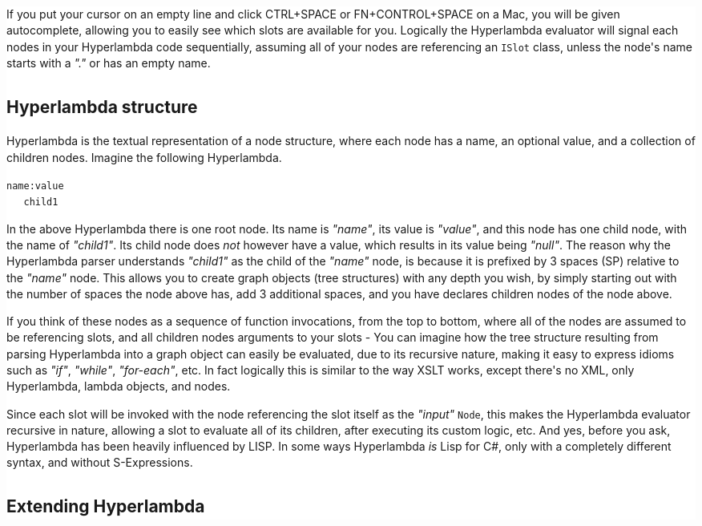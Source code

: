 If you put your cursor on an empty line and click CTRL+SPACE or FN+CONTROL+SPACE on a Mac, you will be given
autocomplete, allowing you to easily see which slots are available for you.
Logically the Hyperlambda evaluator will signal each nodes in your Hyperlambda code sequentially, assuming
all of your nodes are referencing an `ISlot` class, unless the node's name starts with a _"."_ or has an empty name.

## Hyperlambda structure

Hyperlambda is the textual representation of a node structure, where each node has a name, an optional value,
and a collection of children nodes. Imagine the following Hyperlambda.

```
name:value
   child1
```

In the above Hyperlambda there is one root node. Its name is _"name"_, its value is _"value"_, and this node
has one child node, with the name of _"child1"_. Its child node does _not_ however have a value, which results
in its value being _"null"_. The reason why the Hyperlambda parser understands _"child1"_ as the child of 
the _"name"_ node, is because it is prefixed by 3 spaces (SP) relative to the _"name"_ node. This allows you
to create graph objects (tree structures) with any depth you wish, by simply starting out with the number of
spaces the node above has, add 3 additional spaces, and you have declares children nodes of the node above.

If you think of these nodes as a sequence of function invocations, from the top to bottom, where all of the
nodes are assumed to be referencing slots, and all children nodes arguments to your slots - You can imagine
how the tree structure resulting from parsing Hyperlambda into a graph object can easily be evaluated, due
to its recursive nature, making it easy to express idioms such as _"if"_, _"while"_, _"for-each"_, etc. In
fact logically this is similar to the way XSLT works, except there's no XML, only Hyperlambda, lambda objects,
and nodes.

Since each slot will be invoked with the node referencing the slot itself as the _"input"_ `Node`,
this makes the Hyperlambda evaluator recursive in nature, allowing a slot to evaluate all of its children,
after executing its custom logic, etc. And yes, before you ask, Hyperlambda has been heavily influenced by
LISP. In some ways Hyperlambda _is_ Lisp for C#, only with a completely different syntax, and without S-Expressions.

## Extending Hyperlambda
